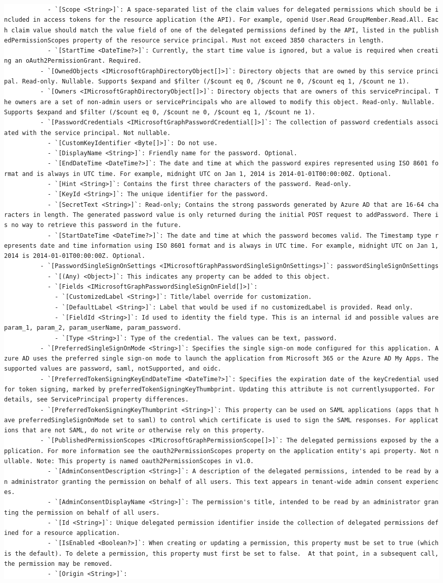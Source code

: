                 - `[Scope <String>]`: A space-separated list of the claim values for delegated permissions which should be included in access tokens for the resource application (the API). For example, openid User.Read GroupMember.Read.All. Each claim value should match the value field of one of the delegated permissions defined by the API, listed in the publishedPermissionScopes property of the resource service principal. Must not exceed 3850 characters in length.
                - `[StartTime <DateTime?>]`: Currently, the start time value is ignored, but a value is required when creating an oAuth2PermissionGrant. Required.
              - `[OwnedObjects <IMicrosoftGraphDirectoryObject[]>]`: Directory objects that are owned by this service principal. Read-only. Nullable. Supports $expand and $filter (/$count eq 0, /$count ne 0, /$count eq 1, /$count ne 1).
              - `[Owners <IMicrosoftGraphDirectoryObject[]>]`: Directory objects that are owners of this servicePrincipal. The owners are a set of non-admin users or servicePrincipals who are allowed to modify this object. Read-only. Nullable.  Supports $expand and $filter (/$count eq 0, /$count ne 0, /$count eq 1, /$count ne 1).
              - `[PasswordCredentials <IMicrosoftGraphPasswordCredential[]>]`: The collection of password credentials associated with the service principal. Not nullable.
                - `[CustomKeyIdentifier <Byte[]>]`: Do not use.
                - `[DisplayName <String>]`: Friendly name for the password. Optional.
                - `[EndDateTime <DateTime?>]`: The date and time at which the password expires represented using ISO 8601 format and is always in UTC time. For example, midnight UTC on Jan 1, 2014 is 2014-01-01T00:00:00Z. Optional.
                - `[Hint <String>]`: Contains the first three characters of the password. Read-only.
                - `[KeyId <String>]`: The unique identifier for the password.
                - `[SecretText <String>]`: Read-only; Contains the strong passwords generated by Azure AD that are 16-64 characters in length. The generated password value is only returned during the initial POST request to addPassword. There is no way to retrieve this password in the future.
                - `[StartDateTime <DateTime?>]`: The date and time at which the password becomes valid. The Timestamp type represents date and time information using ISO 8601 format and is always in UTC time. For example, midnight UTC on Jan 1, 2014 is 2014-01-01T00:00:00Z. Optional.
              - `[PasswordSingleSignOnSettings <IMicrosoftGraphPasswordSingleSignOnSettings>]`: passwordSingleSignOnSettings
                - `[(Any) <Object>]`: This indicates any property can be added to this object.
                - `[Fields <IMicrosoftGraphPasswordSingleSignOnField[]>]`: 
                  - `[CustomizedLabel <String>]`: Title/label override for customization.
                  - `[DefaultLabel <String>]`: Label that would be used if no customizedLabel is provided. Read only.
                  - `[FieldId <String>]`: Id used to identity the field type. This is an internal id and possible values are param_1, param_2, param_userName, param_password.
                  - `[Type <String>]`: Type of the credential. The values can be text, password.
              - `[PreferredSingleSignOnMode <String>]`: Specifies the single sign-on mode configured for this application. Azure AD uses the preferred single sign-on mode to launch the application from Microsoft 365 or the Azure AD My Apps. The supported values are password, saml, notSupported, and oidc.
              - `[PreferredTokenSigningKeyEndDateTime <DateTime?>]`: Specifies the expiration date of the keyCredential used for token signing, marked by preferredTokenSigningKeyThumbprint. Updating this attribute is not currentlysupported. For details, see ServicePrincipal property differences.
              - `[PreferredTokenSigningKeyThumbprint <String>]`: This property can be used on SAML applications (apps that have preferredSingleSignOnMode set to saml) to control which certificate is used to sign the SAML responses. For applications that are not SAML, do not write or otherwise rely on this property.
              - `[PublishedPermissionScopes <IMicrosoftGraphPermissionScope[]>]`: The delegated permissions exposed by the application. For more information see the oauth2PermissionScopes property on the application entity's api property. Not nullable. Note: This property is named oauth2PermissionScopes in v1.0.
                - `[AdminConsentDescription <String>]`: A description of the delegated permissions, intended to be read by an administrator granting the permission on behalf of all users. This text appears in tenant-wide admin consent experiences.
                - `[AdminConsentDisplayName <String>]`: The permission's title, intended to be read by an administrator granting the permission on behalf of all users.
                - `[Id <String>]`: Unique delegated permission identifier inside the collection of delegated permissions defined for a resource application.
                - `[IsEnabled <Boolean?>]`: When creating or updating a permission, this property must be set to true (which is the default). To delete a permission, this property must first be set to false.  At that point, in a subsequent call, the permission may be removed.
                - `[Origin <String>]`: 